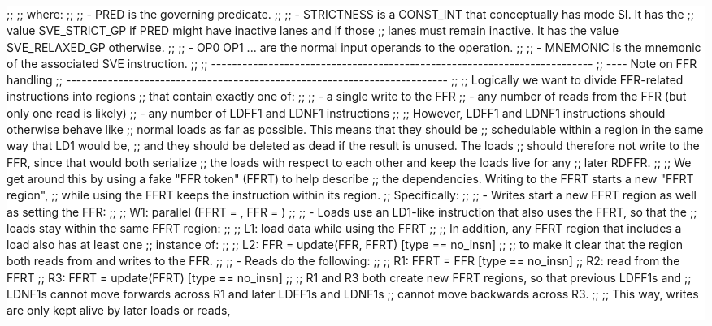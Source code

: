 ;;
;; where:
;;
;; - PRED is the governing predicate.
;;
;; - STRICTNESS is a CONST_INT that conceptually has mode SI.  It has the
;;   value SVE_STRICT_GP if PRED might have inactive lanes and if those
;;   lanes must remain inactive.  It has the value SVE_RELAXED_GP otherwise.
;;
;; - OP0 OP1 ... are the normal input operands to the operation.
;;
;; - MNEMONIC is the mnemonic of the associated SVE instruction.
;;
;; -------------------------------------------------------------------------
;; ---- Note on FFR handling
;; -------------------------------------------------------------------------
;;
;; Logically we want to divide FFR-related instructions into regions
;; that contain exactly one of:
;;
;; - a single write to the FFR
;; - any number of reads from the FFR (but only one read is likely)
;; - any number of LDFF1 and LDNF1 instructions
;;
;; However, LDFF1 and LDNF1 instructions should otherwise behave like
;; normal loads as far as possible.  This means that they should be
;; schedulable within a region in the same way that LD1 would be,
;; and they should be deleted as dead if the result is unused.  The loads
;; should therefore not write to the FFR, since that would both serialize
;; the loads with respect to each other and keep the loads live for any
;; later RDFFR.
;;
;; We get around this by using a fake "FFR token" (FFRT) to help describe
;; the dependencies.  Writing to the FFRT starts a new "FFRT region",
;; while using the FFRT keeps the instruction within its region.
;; Specifically:
;;
;; - Writes start a new FFRT region as well as setting the FFR:
;;
;;       W1: parallel (FFRT = <new value>, FFR = <actual FFR value>)
;;
;; - Loads use an LD1-like instruction that also uses the FFRT, so that the
;;   loads stay within the same FFRT region:
;;
;;       L1: load data while using the FFRT
;;
;;   In addition, any FFRT region that includes a load also has at least one
;;   instance of:
;;
;;       L2: FFR = update(FFR, FFRT)  [type == no_insn]
;;
;;   to make it clear that the region both reads from and writes to the FFR.
;;
;; - Reads do the following:
;;
;;       R1: FFRT = FFR               [type == no_insn]
;;       R2: read from the FFRT
;;       R3: FFRT = update(FFRT)      [type == no_insn]
;;
;;   R1 and R3 both create new FFRT regions, so that previous LDFF1s and
;;   LDNF1s cannot move forwards across R1 and later LDFF1s and LDNF1s
;;   cannot move backwards across R3.
;;
;; This way, writes are only kept alive by later loads or reads,